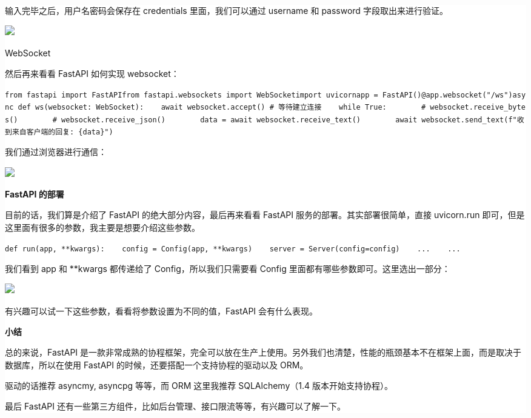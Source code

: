 输入完毕之后，用户名密码会保存在 credentials 里面，我们可以通过 username 和 password 字段取出来进行验证。

![](https://mmbiz.qpic.cn/mmbiz_png/HlNkQjetfwiaeG2eibibS4RBQY8AFicia9q36jicvERnwdOiatCCicr8H3m5do4ZANHLuqF8yiawknQEaR6LFmL7e97iazfA/640?wx_fmt=png&wxfrom=5&wx_lazy=1&wx_co=1)

  

WebSocket

然后再来看看 FastAPI 如何实现 websocket：

```
from fastapi import FastAPIfrom fastapi.websockets import WebSocketimport uvicornapp = FastAPI()@app.websocket("/ws")async def ws(websocket: WebSocket):    await websocket.accept() # 等待建立连接    while True:        # websocket.receive_bytes()        # websocket.receive_json()        data = await websocket.receive_text()        await websocket.send_text(f"收到来自客户端的回复: {data}")
```

我们通过浏览器进行通信：

![](https://mmbiz.qpic.cn/sz_mmbiz_png/ib8ibwulXslsGppCzvtHQ8bLCapEl5c6BJfqIIoA93pK2IpibToETiak07Bv9VopXQErlZqlx3K4QGbCatvicCw4IAA/640?wx_fmt=png&wxfrom=5&wx_lazy=1&wx_co=1)

**FastAPI 的部署**

目前的话，我们算是介绍了 FastAPI 的绝大部分内容，最后再来看看 FastAPI 服务的部署。其实部署很简单，直接 uvicorn.run 即可，但是这里面有很多的参数，我主要是想要介绍这些参数。

```
def run(app, **kwargs):    config = Config(app, **kwargs)    server = Server(config=config)    ...    ...
```

我们看到 app 和 **kwargs 都传递给了 Config，所以我们只需要看 Config 里面都有哪些参数即可。这里选出一部分：

![](https://mmbiz.qpic.cn/sz_mmbiz_png/ib8ibwulXslsGppCzvtHQ8bLCapEl5c6BJ13kicJoXHVyuTZ9NMp16sDKSnSJN1pW9LF8ianfXVoPPGod6icYala2Cw/640?wx_fmt=png&wxfrom=5&wx_lazy=1&wx_co=1)

有兴趣可以试一下这些参数，看看将参数设置为不同的值，FastAPI 会有什么表现。  

**小结**

总的来说，FastAPI 是一款非常成熟的协程框架，完全可以放在生产上使用。另外我们也清楚，性能的瓶颈基本不在框架上面，而是取决于数据库，所以在使用 FastAPI 的时候，还要搭配一个支持协程的驱动以及 ORM。

驱动的话推荐 asyncmy, asyncpg 等等，而 ORM 这里我推荐 SQLAlchemy（1.4 版本开始支持协程）。  

最后 FastAPI 还有一些第三方组件，比如后台管理、接口限流等等，有兴趣可以了解一下。